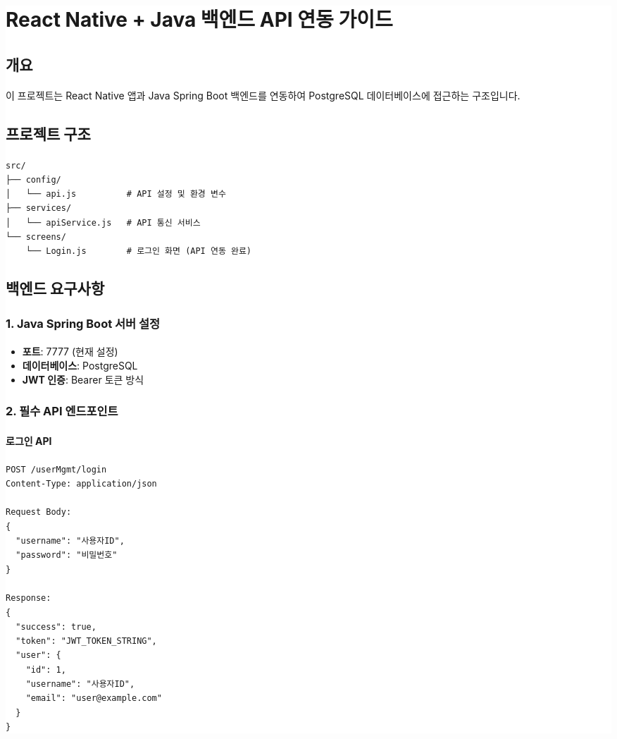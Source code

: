 # React Native + Java 백엔드 API 연동 가이드

## 개요
이 프로젝트는 React Native 앱과 Java Spring Boot 백엔드를 연동하여 PostgreSQL 데이터베이스에 접근하는 구조입니다.

## 프로젝트 구조
```
src/
├── config/
│   └── api.js          # API 설정 및 환경 변수
├── services/
│   └── apiService.js   # API 통신 서비스
└── screens/
    └── Login.js        # 로그인 화면 (API 연동 완료)
```

## 백엔드 요구사항

### 1. Java Spring Boot 서버 설정
- **포트**: 7777 (현재 설정)
- **데이터베이스**: PostgreSQL
- **JWT 인증**: Bearer 토큰 방식

### 2. 필수 API 엔드포인트

#### 로그인 API
```
POST /userMgmt/login
Content-Type: application/json

Request Body:
{
  "username": "사용자ID",
  "password": "비밀번호"
}

Response:
{
  "success": true,
  "token": "JWT_TOKEN_STRING",
  "user": {
    "id": 1,
    "username": "사용자ID",
    "email": "user@example.com"
  }
}
```
